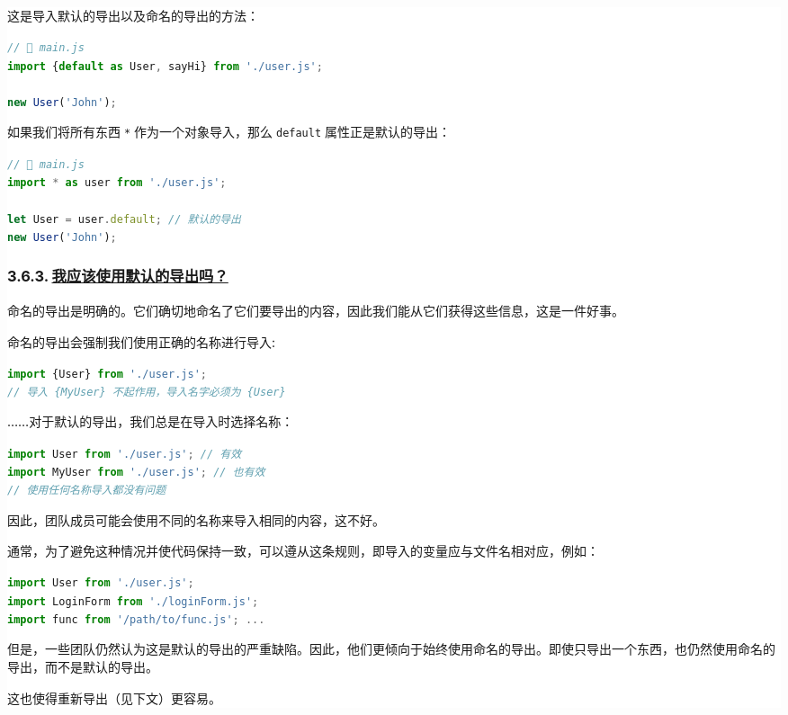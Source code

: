 这是导入默认的导出以及命名的导出的方法：

```js
// 📁 main.js 
import {default as User, sayHi} from './user.js'; 

new User('John');
```

如果我们将所有东西 `*` 作为一个对象导入，那么 `default` 属性正是默认的导出：

```js
// 📁 main.js 
import * as user from './user.js';

let User = user.default; // 默认的导出 
new User('John');
```

### 3.6.3. [我应该使用默认的导出吗？](https://zh.javascript.info/import-export#wo-ying-gai-shi-yong-mo-ren-de-dao-chu-ma)

命名的导出是明确的。它们确切地命名了它们要导出的内容，因此我们能从它们获得这些信息，这是一件好事。

命名的导出会强制我们使用正确的名称进行导入:

```js
import {User} from './user.js'; 
// 导入 {MyUser} 不起作用，导入名字必须为 {User}
```

……对于默认的导出，我们总是在导入时选择名称：

```js
import User from './user.js'; // 有效 
import MyUser from './user.js'; // 也有效 
// 使用任何名称导入都没有问题
```

因此，团队成员可能会使用不同的名称来导入相同的内容，这不好。

通常，为了避免这种情况并使代码保持一致，可以遵从这条规则，即导入的变量应与文件名相对应，例如：

```js
import User from './user.js'; 
import LoginForm from './loginForm.js'; 
import func from '/path/to/func.js'; ...
```

但是，一些团队仍然认为这是默认的导出的严重缺陷。因此，他们更倾向于始终使用命名的导出。即使只导出一个东西，也仍然使用命名的导出，而不是默认的导出。

这也使得重新导出（见下文）更容易。